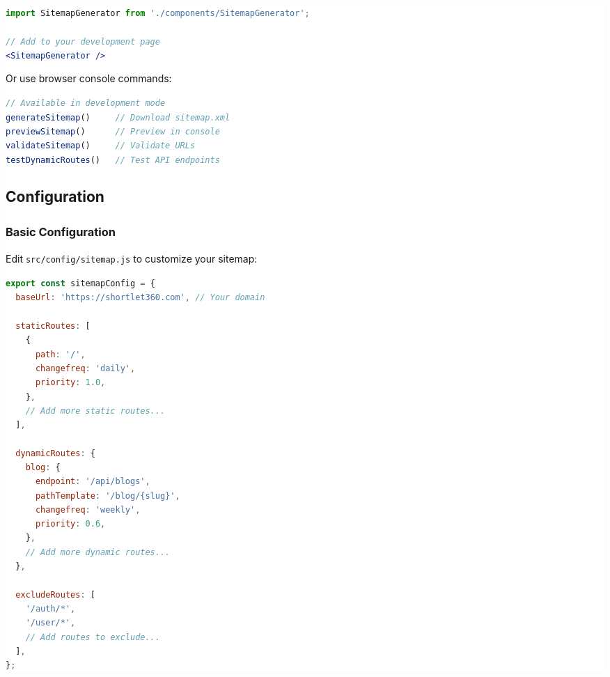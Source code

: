 ```jsx
import SitemapGenerator from './components/SitemapGenerator';

// Add to your development page
<SitemapGenerator />
```

Or use browser console commands:

```javascript
// Available in development mode
generateSitemap()     // Download sitemap.xml
previewSitemap()      // Preview in console
validateSitemap()     // Validate URLs
testDynamicRoutes()   // Test API endpoints
```

## Configuration

### Basic Configuration

Edit `src/config/sitemap.js` to customize your sitemap:

```javascript
export const sitemapConfig = {
  baseUrl: 'https://shortlet360.com', // Your domain
  
  staticRoutes: [
    {
      path: '/',
      changefreq: 'daily',
      priority: 1.0,
    },
    // Add more static routes...
  ],
  
  dynamicRoutes: {
    blog: {
      endpoint: '/api/blogs',
      pathTemplate: '/blog/{slug}',
      changefreq: 'weekly',
      priority: 0.6,
    },
    // Add more dynamic routes...
  },
  
  excludeRoutes: [
    '/auth/*',
    '/user/*',
    // Add routes to exclude...
  ],
};
```
